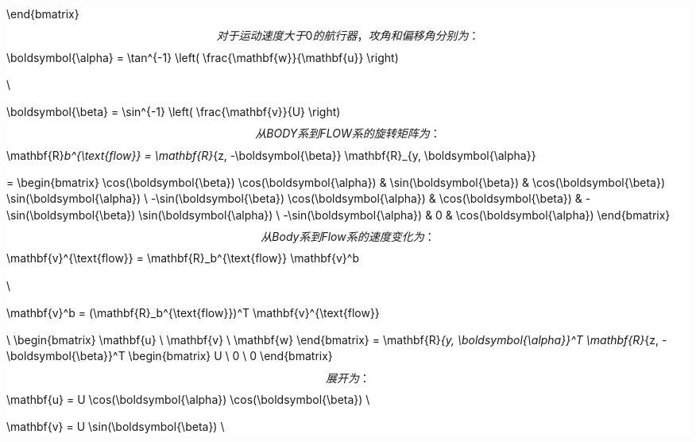 \end{bmatrix}
$$
​	对于运动速度大于0的航行器，攻角和偏移角分别为：
$$
\boldsymbol{\alpha} = \tan^{-1} \left( \frac{\mathbf{w}}{\mathbf{u}} \right)

\\

\boldsymbol{\beta} = \sin^{-1} \left( \frac{\mathbf{v}}{U} \right)
$$
​	从BODY系到FLOW系的旋转矩阵为：
$$
\mathbf{R}_b^{\text{flow}} = \mathbf{R}_{z, -\boldsymbol{\beta}} \mathbf{R}_{y, \boldsymbol{\alpha}}



= 
\begin{bmatrix}
\cos(\boldsymbol{\beta}) \cos(\boldsymbol{\alpha}) & \sin(\boldsymbol{\beta}) & \cos(\boldsymbol{\beta}) \sin(\boldsymbol{\alpha}) \\
-\sin(\boldsymbol{\beta}) \cos(\boldsymbol{\alpha}) & \cos(\boldsymbol{\beta}) & -\sin(\boldsymbol{\beta}) \sin(\boldsymbol{\alpha}) \\
-\sin(\boldsymbol{\alpha}) & 0 & \cos(\boldsymbol{\alpha})
\end{bmatrix}
$$
​	从Body系到Flow系的速度变化为：
$$
\mathbf{v}^{\text{flow}} = \mathbf{R}_b^{\text{flow}} \mathbf{v}^b

\\

\mathbf{v}^b = (\mathbf{R}_b^{\text{flow}})^T \mathbf{v}^{\text{flow}}


\\
\begin{bmatrix}
\mathbf{u} \\
\mathbf{v} \\
\mathbf{w}
\end{bmatrix} = \mathbf{R}_{y, \boldsymbol{\alpha}}^T \mathbf{R}_{z, -\boldsymbol{\beta}}^T 
\begin{bmatrix}
U \\
0 \\
0
\end{bmatrix}
$$
​	展开为：
$$
\mathbf{u} = U \cos(\boldsymbol{\alpha}) \cos(\boldsymbol{\beta})
\\


\mathbf{v} = U \sin(\boldsymbol{\beta})
\\
